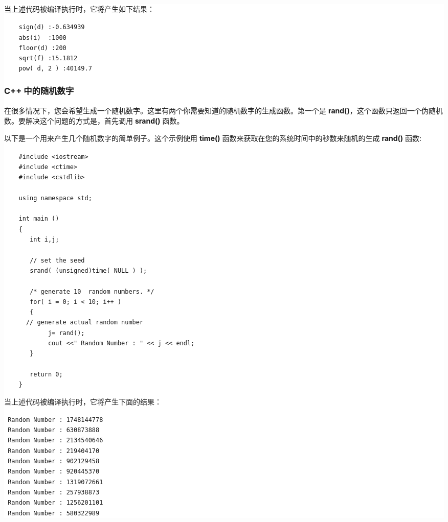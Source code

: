 当上述代码被编译执行时，它将产生如下结果：

```
    sign(d) :-0.634939
    abs(i)  :1000
    floor(d) :200
    sqrt(f) :15.1812
    pow( d, 2 ) :40149.7
```

### C++ 中的随机数字
在很多情况下，您会希望生成一个随机数字。这里有两个你需要知道的随机数字的生成函数。第一个是 **rand()**，这个函数只返回一个伪随机数。要解决这个问题的方式是，首先调用 **srand()** 函数。

以下是一个用来产生几个随机数字的简单例子。这个示例使用 **time()** 函数来获取在您的系统时间中的秒数来随机的生成 **rand()** 函数:

```
    #include <iostream>
    #include <ctime>
    #include <cstdlib>

    using namespace std;

    int main ()
    {
       int i,j;

       // set the seed
       srand( (unsigned)time( NULL ) );

       /* generate 10  random numbers. */
       for( i = 0; i < 10; i++ )
       {
      // generate actual random number
      		j= rand();
      		cout <<" Random Number : " << j << endl;
       }

       return 0;
    }
```

当上述代码被编译执行时，它将产生下面的结果：

     Random Number : 1748144778
     Random Number : 630873888
     Random Number : 2134540646
     Random Number : 219404170
     Random Number : 902129458
     Random Number : 920445370
     Random Number : 1319072661
     Random Number : 257938873
     Random Number : 1256201101
     Random Number : 580322989
